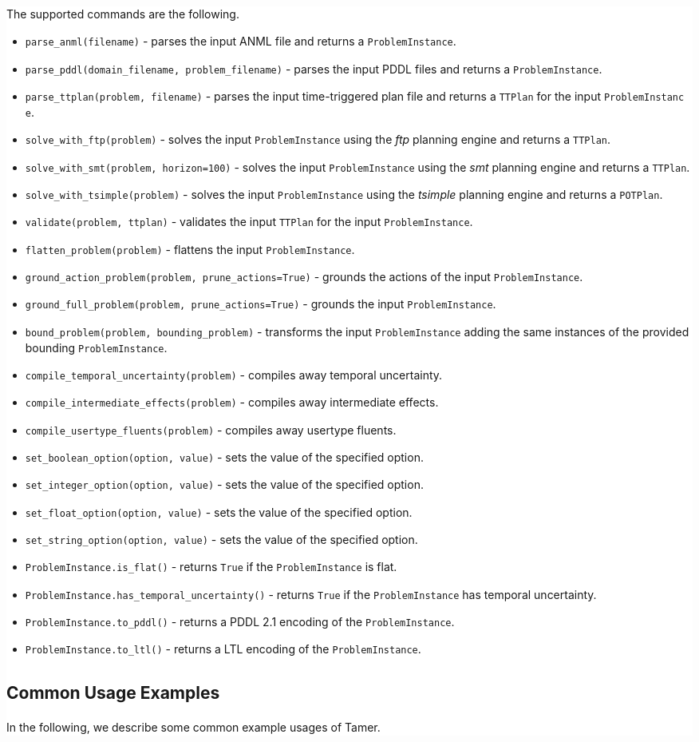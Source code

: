 The supported commands are the following.

* `parse_anml(filename)` - parses the input ANML file and returns a `ProblemInstance`.

* `parse_pddl(domain_filename, problem_filename)` - parses the input PDDL files and
   returns a `ProblemInstance`.

* `parse_ttplan(problem, filename)` - parses the input time-triggered plan file and
   returns a `TTPlan` for the input `ProblemInstance`.

* `solve_with_ftp(problem)` - solves the input `ProblemInstance` using the *ftp* planning engine
   and returns a `TTPlan`.

* `solve_with_smt(problem, horizon=100)` - solves the input `ProblemInstance` using the *smt*
   planning engine and returns a `TTPlan`.

* `solve_with_tsimple(problem)` - solves the input `ProblemInstance` using the *tsimple* planning engine
   and returns a `POTPlan`.

* `validate(problem, ttplan)` - validates the input `TTPlan` for the input `ProblemInstance`.

* `flatten_problem(problem)` - flattens the input `ProblemInstance`.

* `ground_action_problem(problem, prune_actions=True)` - grounds the actions of the input `ProblemInstance`.

* `ground_full_problem(problem, prune_actions=True)` - grounds the input `ProblemInstance`.

* `bound_problem(problem, bounding_problem)` - transforms the input `ProblemInstance` adding the same
   instances of the provided bounding `ProblemInstance`.

* `compile_temporal_uncertainty(problem)` - compiles away temporal uncertainty.

* `compile_intermediate_effects(problem)` - compiles away intermediate effects.

* `compile_usertype_fluents(problem)` - compiles away usertype fluents.

* `set_boolean_option(option, value)` - sets the value of the specified option.

* `set_integer_option(option, value)` - sets the value of the specified option.

* `set_float_option(option, value)` - sets the value of the specified option.

* `set_string_option(option, value)` - sets the value of the specified option.

* `ProblemInstance.is_flat()` - returns `True` if the `ProblemInstance` is flat.

* `ProblemInstance.has_temporal_uncertainty()` - returns `True` if the `ProblemInstance`
   has temporal uncertainty.

* `ProblemInstance.to_pddl()` - returns a PDDL 2.1 encoding of the `ProblemInstance`.

* `ProblemInstance.to_ltl()` - returns a LTL encoding of the `ProblemInstance`.


Common Usage Examples
---------------------

In the following, we describe some common example usages of Tamer.

